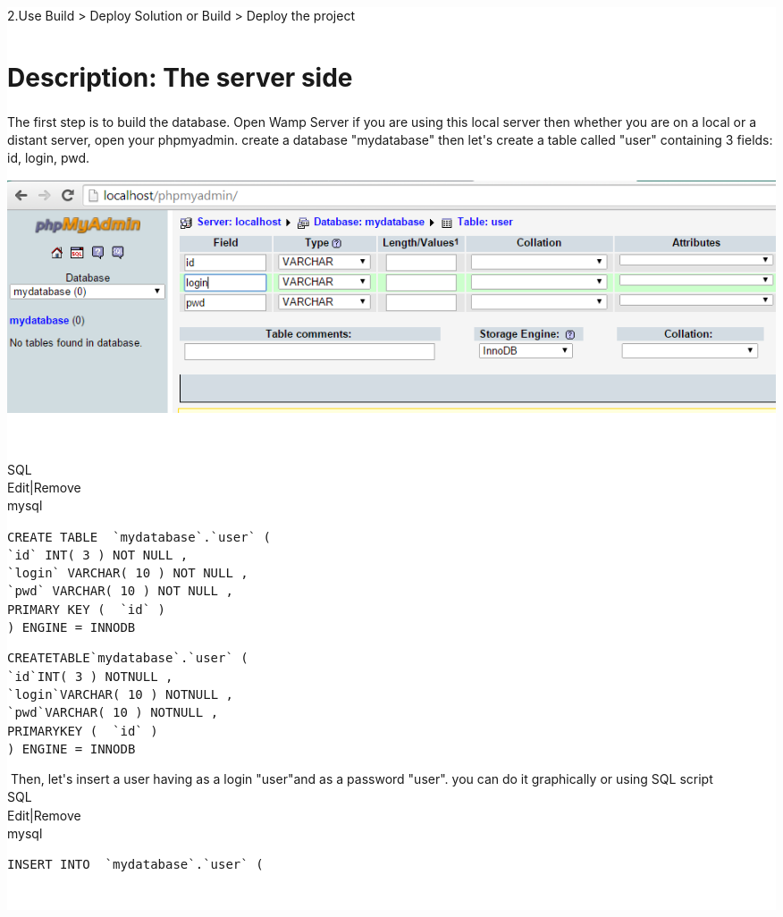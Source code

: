 <p>2.Use Build &gt; Deploy Solution or Build &gt; Deploy the project</p>
<h1><span>Description: The server side</span></h1>
<p>The first step is to build the database. Open Wamp Server if you are using this local server then whether you are on a local or a distant server, open your phpmyadmin. create a database &quot;mydatabase&quot; then let's create a table called &quot;user&quot; containing 3 fields:
 id, login, pwd.</p>
<p><img id="133921" src="133921-1.png" alt=""></p>
<p>&nbsp;</p>
<div class="scriptcode">
<div class="pluginEditHolder" pluginCommand="mceScriptCode">
<div class="title"><span>SQL</span></div>
<div class="pluginLinkHolder"><span class="pluginEditHolderLink">Edit</span>|<span class="pluginRemoveHolderLink">Remove</span></div>
<span class="hidden">mysql</span>
<pre class="hidden">CREATE TABLE  `mydatabase`.`user` (
`id` INT( 3 ) NOT NULL ,
`login` VARCHAR( 10 ) NOT NULL ,
`pwd` VARCHAR( 10 ) NOT NULL ,
PRIMARY KEY (  `id` )
) ENGINE = INNODB</pre>
<div class="preview">
<pre class="mysql"><span class="sql__keyword">CREATE</span><span class="sql__keyword">TABLE</span><span class="sql__quid">`mydatabase`</span>.<span class="sql__quid">`user`</span>&nbsp;(&nbsp;
<span class="sql__quid">`id`</span><span class="sql__keyword">INT</span>(&nbsp;<span class="sql__number">3</span>&nbsp;)&nbsp;<span class="sql__keyword">NOT</span><span class="sql__value">NULL</span>&nbsp;,&nbsp;
<span class="sql__quid">`login`</span><span class="sql__keyword">VARCHAR</span>(&nbsp;<span class="sql__number">10</span>&nbsp;)&nbsp;<span class="sql__keyword">NOT</span><span class="sql__value">NULL</span>&nbsp;,&nbsp;
<span class="sql__quid">`pwd`</span><span class="sql__keyword">VARCHAR</span>(&nbsp;<span class="sql__number">10</span>&nbsp;)&nbsp;<span class="sql__keyword">NOT</span><span class="sql__value">NULL</span>&nbsp;,&nbsp;
<span class="sql__keyword">PRIMARY</span><span class="sql__keyword">KEY</span>&nbsp;(&nbsp;&nbsp;<span class="sql__quid">`id`</span>&nbsp;)&nbsp;
)&nbsp;<span class="sql__keyword">ENGINE</span>&nbsp;=&nbsp;<span class="sql__keyword">INNODB</span></pre>
</div>
</div>
</div>
<div class="endscriptcode">&nbsp;Then, let's insert a user having as a login &quot;user&quot;and as a password &quot;user&quot;. you can do it graphically or using SQL script</div>
<div class="endscriptcode"></div>
<div class="endscriptcode">
<div class="scriptcode">
<div class="pluginEditHolder" pluginCommand="mceScriptCode">
<div class="title"><span>SQL</span></div>
<div class="pluginLinkHolder"><span class="pluginEditHolderLink">Edit</span>|<span class="pluginRemoveHolderLink">Remove</span></div>
<span class="hidden">mysql</span>
<pre class="hidden">INSERT INTO  `mydatabase`.`user` (